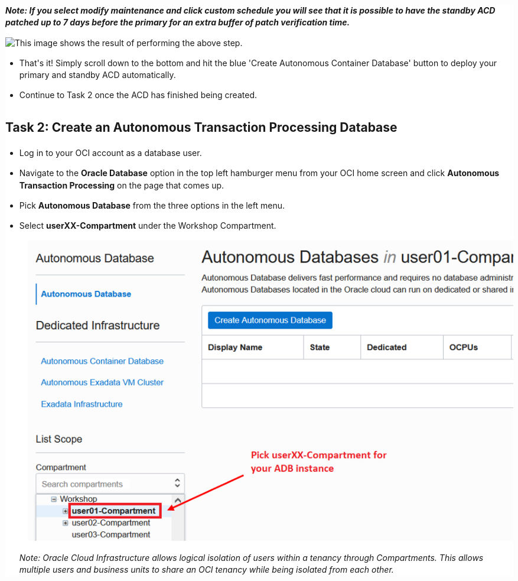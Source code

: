 ***Note: If you select modify maintenance and click custom schedule you will see that it is possible to have the standby ACD patched up to 7 days before the primary for an extra buffer of patch verification time.***

  ![This image shows the result of performing the above step.](./images/maintenance.jpg " ")

- That's it! Simply scroll down to the bottom and hit the blue 'Create Autonomous Container Database' button to deploy your primary and standby ACD automatically.

- Continue to Task 2 once the ACD has finished being created.

## Task 2: Create an Autonomous Transaction Processing Database

- Log in to your OCI account as a database user.

- Navigate to the **Oracle Database** option in the top left hamburger menu from your OCI home screen and click **Autonomous Transaction Processing** on the page that comes up.

- Pick **Autonomous Database** from the three options in the left menu.

- Select **userXX-Compartment** under the Workshop Compartment.

    ![This image shows the result of performing the above step.](./images/provisionATP-Dname1v2.png " ")

    *Note: Oracle Cloud Infrastructure allows logical isolation of users within a tenancy through Compartments. This allows multiple users and business units to share an OCI tenancy while being isolated from each other.*
